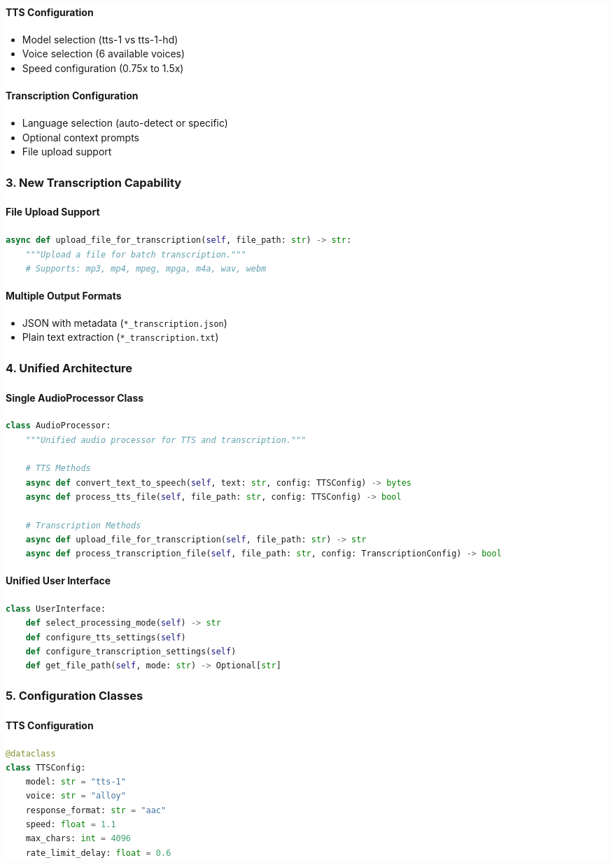 #### TTS Configuration
- Model selection (tts-1 vs tts-1-hd)
- Voice selection (6 available voices)
- Speed configuration (0.75x to 1.5x)

#### Transcription Configuration
- Language selection (auto-detect or specific)
- Optional context prompts
- File upload support

### 3. **New Transcription Capability**

#### File Upload Support
```python
async def upload_file_for_transcription(self, file_path: str) -> str:
    """Upload a file for batch transcription."""
    # Supports: mp3, mp4, mpeg, mpga, m4a, wav, webm
```

#### Multiple Output Formats
- JSON with metadata (`*_transcription.json`)
- Plain text extraction (`*_transcription.txt`)

### 4. **Unified Architecture**

#### Single AudioProcessor Class
```python
class AudioProcessor:
    """Unified audio processor for TTS and transcription."""
    
    # TTS Methods
    async def convert_text_to_speech(self, text: str, config: TTSConfig) -> bytes
    async def process_tts_file(self, file_path: str, config: TTSConfig) -> bool
    
    # Transcription Methods
    async def upload_file_for_transcription(self, file_path: str) -> str
    async def process_transcription_file(self, file_path: str, config: TranscriptionConfig) -> bool
```

#### Unified User Interface
```python
class UserInterface:
    def select_processing_mode(self) -> str
    def configure_tts_settings(self)
    def configure_transcription_settings(self)
    def get_file_path(self, mode: str) -> Optional[str]
```

### 5. **Configuration Classes**

#### TTS Configuration
```python
@dataclass
class TTSConfig:
    model: str = "tts-1"
    voice: str = "alloy"
    response_format: str = "aac"
    speed: float = 1.1
    max_chars: int = 4096
    rate_limit_delay: float = 0.6
```
